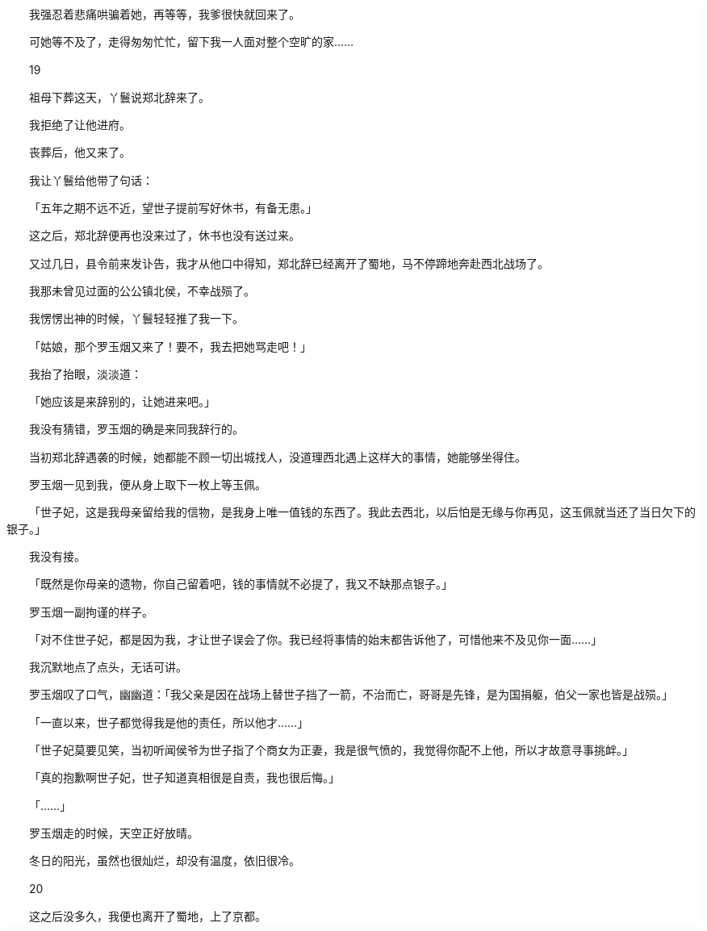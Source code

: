 &emsp;&emsp;我强忍着悲痛哄骗着她，再等等，我爹很快就回来了。  
  
&emsp;&emsp;可她等不及了，走得匆匆忙忙，留下我一人面对整个空旷的家……  
  
&emsp;&emsp;19  
  
&emsp;&emsp;祖母下葬这天，丫鬟说郑北辞来了。  
  
&emsp;&emsp;我拒绝了让他进府。  
  
&emsp;&emsp;丧葬后，他又来了。  
  
&emsp;&emsp;我让丫鬟给他带了句话：  
  
&emsp;&emsp;「五年之期不远不近，望世子提前写好休书，有备无患。」  
  
&emsp;&emsp;这之后，郑北辞便再也没来过了，休书也没有送过来。  
  
&emsp;&emsp;又过几日，县令前来发讣告，我才从他口中得知，郑北辞已经离开了蜀地，马不停蹄地奔赴西北战场了。  
  
&emsp;&emsp;我那未曾见过面的公公镇北侯，不幸战殒了。  
  
&emsp;&emsp;我愣愣出神的时候，丫鬟轻轻推了我一下。  
  
&emsp;&emsp;「姑娘，那个罗玉烟又来了！要不，我去把她骂走吧！」  
  
&emsp;&emsp;我抬了抬眼，淡淡道：  
  
&emsp;&emsp;「她应该是来辞别的，让她进来吧。」  
  
&emsp;&emsp;我没有猜错，罗玉烟的确是来同我辞行的。  
  
&emsp;&emsp;当初郑北辞遇袭的时候，她都能不顾一切出城找人，没道理西北遇上这样大的事情，她能够坐得住。  
  
&emsp;&emsp;罗玉烟一见到我，便从身上取下一枚上等玉佩。  
  
&emsp;&emsp;「世子妃，这是我母亲留给我的信物，是我身上唯一值钱的东西了。我此去西北，以后怕是无缘与你再见，这玉佩就当还了当日欠下的银子。」  
  
&emsp;&emsp;我没有接。  
  
&emsp;&emsp;「既然是你母亲的遗物，你自己留着吧，钱的事情就不必提了，我又不缺那点银子。」  
  
&emsp;&emsp;罗玉烟一副拘谨的样子。  
  
&emsp;&emsp;「对不住世子妃，都是因为我，才让世子误会了你。我已经将事情的始末都告诉他了，可惜他来不及见你一面……」  
  
&emsp;&emsp;我沉默地点了点头，无话可讲。  
  
&emsp;&emsp;罗玉烟叹了口气，幽幽道：「我父亲是因在战场上替世子挡了一箭，不治而亡，哥哥是先锋，是为国捐躯，伯父一家也皆是战殒。」  
  
&emsp;&emsp;「一直以来，世子都觉得我是他的责任，所以他才……」  
  
&emsp;&emsp;「世子妃莫要见笑，当初听闻侯爷为世子指了个商女为正妻，我是很气愤的，我觉得你配不上他，所以才故意寻事挑衅。」  
  
&emsp;&emsp;「真的抱歉啊世子妃，世子知道真相很是自责，我也很后悔。」  
  
&emsp;&emsp;「……」  
  
&emsp;&emsp;罗玉烟走的时候，天空正好放晴。  
  
&emsp;&emsp;冬日的阳光，虽然也很灿烂，却没有温度，依旧很冷。  
  
&emsp;&emsp;20  
  
&emsp;&emsp;这之后没多久，我便也离开了蜀地，上了京都。  
  